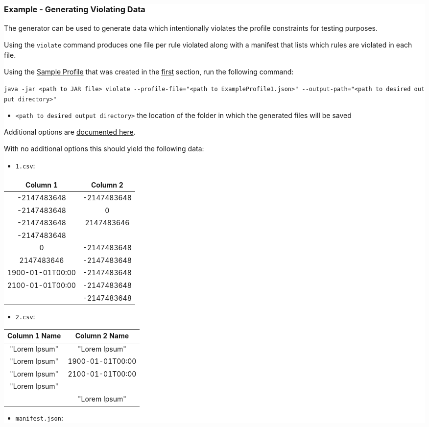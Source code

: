 
### Example - Generating Violating Data

The generator can be used to generate data which intentionally violates the profile constraints for testing purposes.

Using the `violate` command produces one file per rule violated along with a manifest that lists which rules are violated in each file.

Using the [Sample Profile](ExampleProfile1.json) that was created in the [first](CreatingAProfile.md) section, run the following command: 

`java -jar <path to JAR file> violate --profile-file="<path to ExampleProfile1.json>" --output-path="<path to desired output directory>"`

* `<path to desired output directory>` the location of the folder in which the generated files will be saved

Additional options are [documented here](../commandLineOptions/ViolateOptions.md).

With no additional options this should yield the following data:

* `1.csv`:

|Column 1         |	Column 2       |
|:---------------:|:--------------:|
|-2147483648	  |-2147483648     |
|-2147483648	  |0               |
|-2147483648	  |2147483646      |
|-2147483648	  |                |
|0                |-2147483648     |
|2147483646	      |-2147483648     |
|1900-01-01T00:00 |-2147483648     |
|2100-01-01T00:00 |-2147483648     |
|	              |-2147483648     |

* `2.csv`:

|Column 1 Name	  |Column 2 Name   |
|:---------------:|:--------------:|
|"Lorem Ipsum"	  |"Lorem Ipsum"   |
|"Lorem Ipsum"	  |1900-01-01T00:00|
|"Lorem Ipsum"	  |2100-01-01T00:00|
|"Lorem Ipsum"	  |                |
|                 |"Lorem Ipsum"   |

* `manifest.json`:
